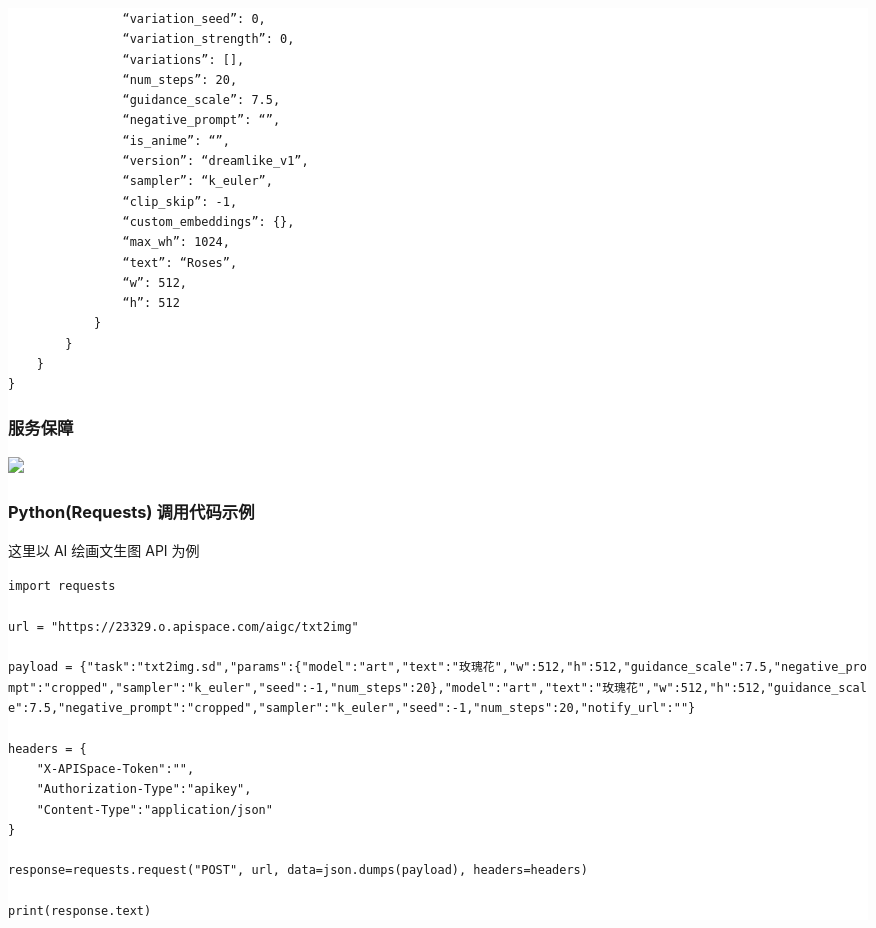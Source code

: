 ```
                “variation_seed”: 0,
                “variation_strength”: 0,
                “variations”: [],
                “num_steps”: 20,
                “guidance_scale”: 7.5,
                “negative_prompt”: “”,
                “is_anime”: “”,
                “version”: “dreamlike_v1”,
                “sampler”: “k_euler”,
                “clip_skip”: -1,
                “custom_embeddings”: {},
                “max_wh”: 1024,
                “text”: “Roses”,
                “w”: 512,
                “h”: 512
            }
        }
    }
}
```

  


### **服务保障**

![](https://p3-juejin.byteimg.com/tos-cn-i-k3u1fbpfcp/a9e90ca20a4841e9b98b525389762517~tplv-k3u1fbpfcp-zoom-1.image)

  


### **Python(Requests) 调用代码示例**

这里以 AI 绘画文生图 API 为例

```
import requests

url = "https://23329.o.apispace.com/aigc/txt2img"

payload = {"task":"txt2img.sd","params":{"model":"art","text":"玫瑰花","w":512,"h":512,"guidance_scale":7.5,"negative_prompt":"cropped","sampler":"k_euler","seed":-1,"num_steps":20},"model":"art","text":"玫瑰花","w":512,"h":512,"guidance_scale":7.5,"negative_prompt":"cropped","sampler":"k_euler","seed":-1,"num_steps":20,"notify_url":""}

headers = {
    "X-APISpace-Token":"",
    "Authorization-Type":"apikey",
    "Content-Type":"application/json"
}

response=requests.request("POST", url, data=json.dumps(payload), headers=headers)

print(response.text)

```
